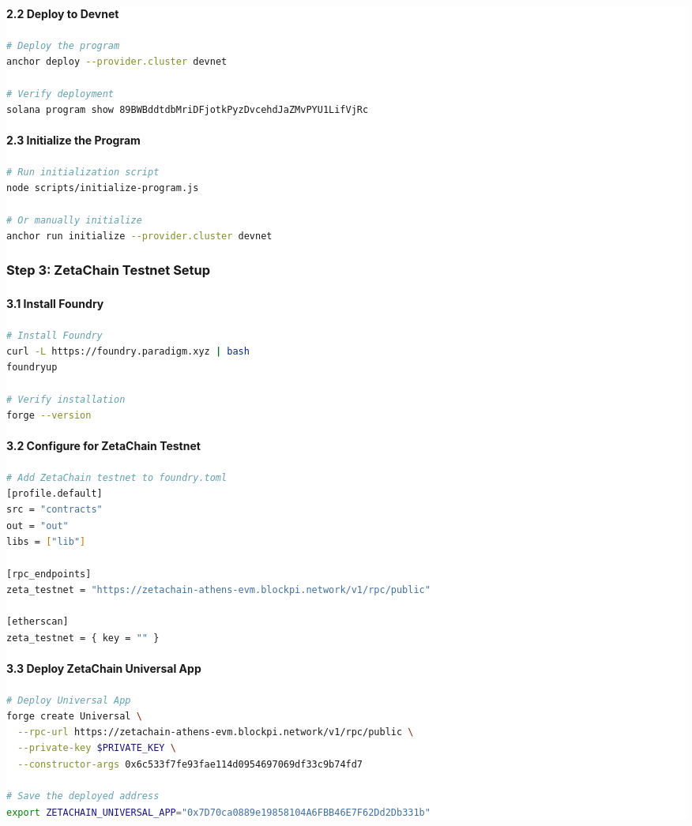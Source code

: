 #### **2.2 Deploy to Devnet**
```bash
# Deploy the program
anchor deploy --provider.cluster devnet

# Verify deployment
solana program show 89BWBddtdbMriDFjotkPyzDvcehdJaZMvPYU1LifVjRc
```

#### **2.3 Initialize the Program**
```bash
# Run initialization script
node scripts/initialize-program.js

# Or manually initialize
anchor run initialize --provider.cluster devnet
```

### **Step 3: ZetaChain Testnet Setup**

#### **3.1 Install Foundry**
```bash
# Install Foundry
curl -L https://foundry.paradigm.xyz | bash
foundryup

# Verify installation
forge --version
```

#### **3.2 Configure for ZetaChain Testnet**
```bash
# Add ZetaChain testnet to foundry.toml
[profile.default]
src = "contracts"
out = "out"
libs = ["lib"]

[rpc_endpoints]
zeta_testnet = "https://zetachain-athens-evm.blockpi.network/v1/rpc/public"

[etherscan]
zeta_testnet = { key = "" }
```

#### **3.3 Deploy ZetaChain Universal App**
```bash
# Deploy Universal App
forge create Universal \
  --rpc-url https://zetachain-athens-evm.blockpi.network/v1/rpc/public \
  --private-key $PRIVATE_KEY \
  --constructor-args 0x6c533f7fe93fae114d0954697069df33c9b74fd7

# Save the deployed address
export ZETACHAIN_UNIVERSAL_APP="0x7D70ca0889e19858104A6FBB46E7F62Dd2Db331b"
```
